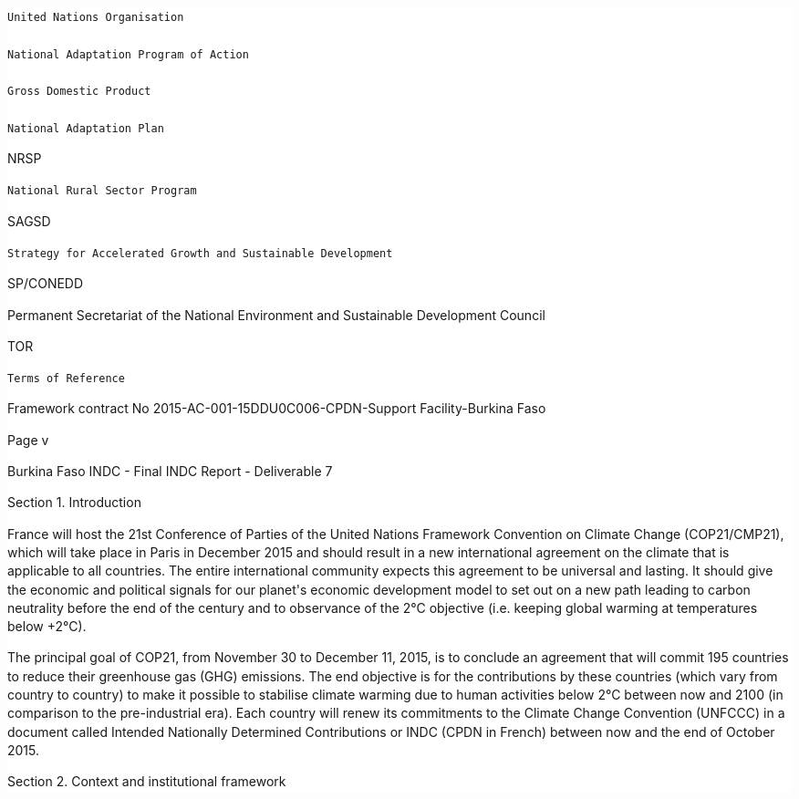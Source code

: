     United Nations Organisation 

    National Adaptation Program of Action  

    Gross Domestic Product 

    National Adaptation Plan  

NRSP 

    National Rural Sector Program  

SAGSD 

    Strategy for Accelerated Growth and Sustainable Development 

SP/CONEDD 

 

 

Permanent Secretariat of the National Environment and Sustainable 
Development Council  

TOR 

    Terms of Reference 

Framework contract No 2015-AC-001-15DDU0C006-CPDN-Support Facility-Burkina Faso 

Page v 

Burkina Faso INDC - Final INDC Report - Deliverable 7 

Section 1. Introduction 

France  will  host  the  21st  Conference  of  Parties  of  the  United  Nations  Framework  Convention  on 
Climate Change (COP21/CMP21), which will take place in Paris in December 2015 and should result 
in  a  new  international  agreement  on  the  climate  that  is  applicable  to  all  countries.    The  entire 
international  community  expects  this  agreement  to  be  universal  and  lasting.  It  should  give  the 
economic and political signals for our planet's economic development model to set out on a new path 
leading to carbon neutrality before the end of the century and to observance of the 2°C objective (i.e. 
keeping global warming at temperatures below +2°C). 

The principal goal of COP21, from November 30 to December 11, 2015, is to conclude an agreement 
that will commit 195 countries to reduce their greenhouse gas (GHG) emissions.  The end objective  is 
for  the  contributions  by  these  countries  (which  vary  from  country  to  country)  to  make  it  possible  to 
stabilise climate warming due to human activities below 2°C between now and 2100 (in comparison to 
the  pre-industrial  era).  Each  country  will  renew  its  commitments  to  the  Climate  Change  Convention 
(UNFCCC) in a document called Intended Nationally Determined Contributions or INDC (CPDN in 
French) between now and the end of October 2015. 

Section 2. Context and institutional framework 
